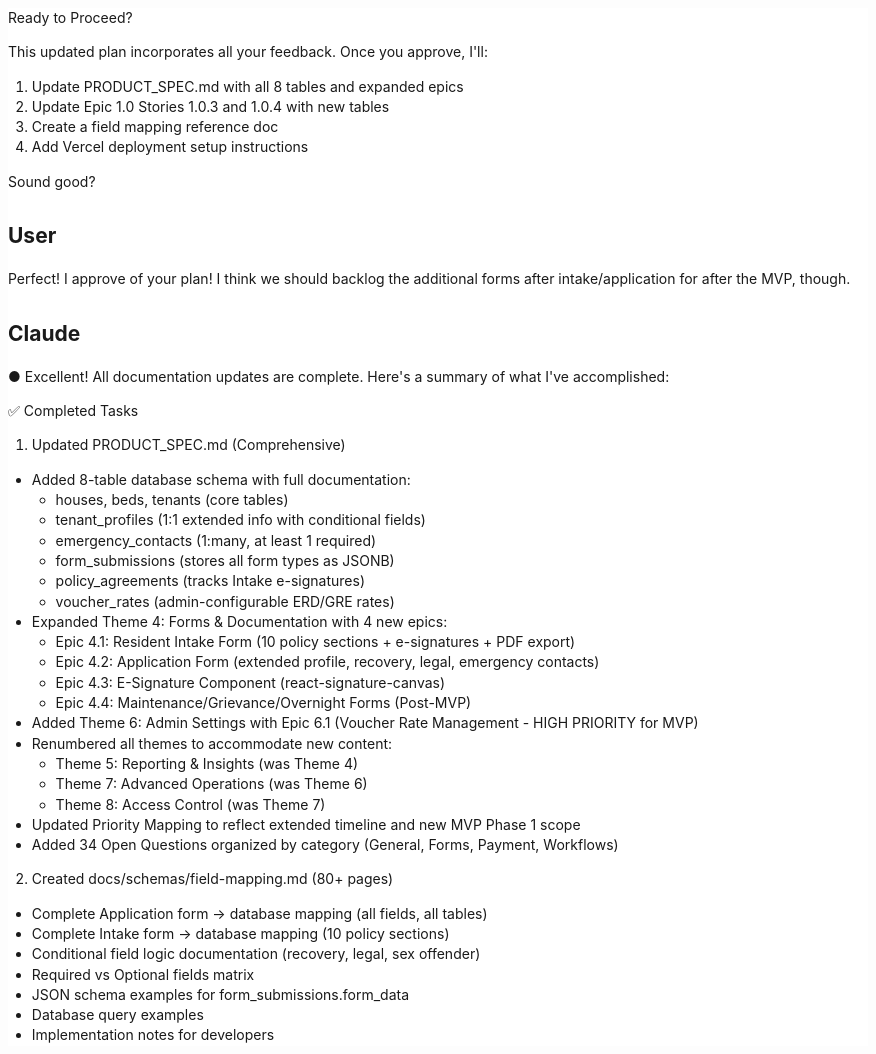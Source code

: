
Ready to Proceed?

This updated plan incorporates all your feedback. Once you approve, I'll:

1. Update PRODUCT_SPEC.md with all 8 tables and expanded epics
2. Update Epic 1.0 Stories 1.0.3 and 1.0.4 with new tables
3. Create a field mapping reference doc
4. Add Vercel deployment setup instructions

Sound good?

## User

Perfect! I approve of your plan! I think we should backlog the additional forms after intake/application for after the MVP, though.

## Claude

● Excellent! All documentation updates are complete. Here's a summary of what I've accomplished:

✅ Completed Tasks

1. Updated PRODUCT_SPEC.md (Comprehensive)

- Added 8-table database schema with full documentation:
  - houses, beds, tenants (core tables)
  - tenant_profiles (1:1 extended info with conditional fields)
  - emergency_contacts (1:many, at least 1 required)
  - form_submissions (stores all form types as JSONB)
  - policy_agreements (tracks Intake e-signatures)
  - voucher_rates (admin-configurable ERD/GRE rates)
- Expanded Theme 4: Forms & Documentation with 4 new epics:
  - Epic 4.1: Resident Intake Form (10 policy sections + e-signatures + PDF export)
  - Epic 4.2: Application Form (extended profile, recovery, legal, emergency contacts)
  - Epic 4.3: E-Signature Component (react-signature-canvas)
  - Epic 4.4: Maintenance/Grievance/Overnight Forms (Post-MVP)
- Added Theme 6: Admin Settings with Epic 6.1 (Voucher Rate Management - HIGH PRIORITY for MVP)
- Renumbered all themes to accommodate new content:
  - Theme 5: Reporting & Insights (was Theme 4)
  - Theme 7: Advanced Operations (was Theme 6)
  - Theme 8: Access Control (was Theme 7)
- Updated Priority Mapping to reflect extended timeline and new MVP Phase 1 scope
- Added 34 Open Questions organized by category (General, Forms, Payment, Workflows)

2. Created docs/schemas/field-mapping.md (80+ pages)

- Complete Application form → database mapping (all fields, all tables)
- Complete Intake form → database mapping (10 policy sections)
- Conditional field logic documentation (recovery, legal, sex offender)
- Required vs Optional fields matrix
- JSON schema examples for form_submissions.form_data
- Database query examples
- Implementation notes for developers
